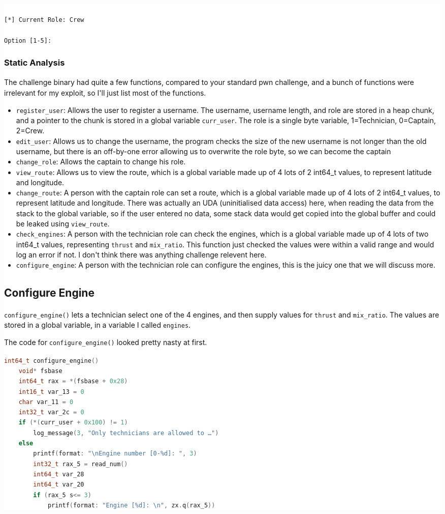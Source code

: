 ```

[*] Current Role: Crew

Option [1-5]:
```

### Static Analysis

The challenge binary had quite a few functions, compared to your standard pwn challenge, and a bunch of functions
were irrelevant for my exploit, so I'll just list most of the functions.

- `register_user`: Allows the user to register a username. The username, username length, and role are stored in a heap chunk,
and a pointer to the chunk is stored in a global variable `curr_user`. The role is a single byte variable, 1=Technician, 0=Captain, 2=Crew.
- `edit_user`: Allows us to change the username, the program checks the size of the new username is not longer than
the old username, but there is an off-by-one error allowing us to overwrite the role byte, so we can become the captain
- `change_role`: Allows the captain to change his role. 
- `view_route`: Allows us to view the route, which is a global variable made up of 4 lots of 2 int64_t values, to represent latitude and longitude.
- `change_route`: A person with the captain role can set a route, which is a global variable made up of 4 lots of 2
int64_t values, to represent latitude and longitude. There was actually an UDA (uninitialised data access) here,
when reading the data from the stack to the global variable, so if the user entered no data, some stack data would
get copied into the global buffer and could be leaked using `view_route`.
- `check_engines`: A person with the technician role can check the engines, which is a global variable made up of 4
lots of two int64_t values, representing `thrust` and `mix_ratio`. This function just checked the values were within
a valid range and would log an error if not. I don't think there was anything challenge relevent here.
- `configure_engine`: A person with the technician role can configure the engines, this is the juicy one that we will
discuss more.


## Configure Engine

`configure_engine()` lets a technician select one of the 4 engines, and then supply values for `thrust` and `mix_ratio`.
The values are stored in a global variable, in a variable I called `engines`.

The code for `configure_engine()` looked pretty nasty at first.

```c 
int64_t configure_engine()
    void* fsbase
    int64_t rax = *(fsbase + 0x28)
    int16_t var_13 = 0
    char var_11 = 0
    int32_t var_2c = 0
    if (*(curr_user + 0x100) != 1)
        log_message(3, "Only technicians are allowed to …")
    else
        printf(format: "\nEngine number [0-%d]: ", 3)
        int32_t rax_5 = read_num()
        int64_t var_28
        int64_t var_20
        if (rax_5 s<= 3)
            printf(format: "Engine [%d]: \n", zx.q(rax_5))
```